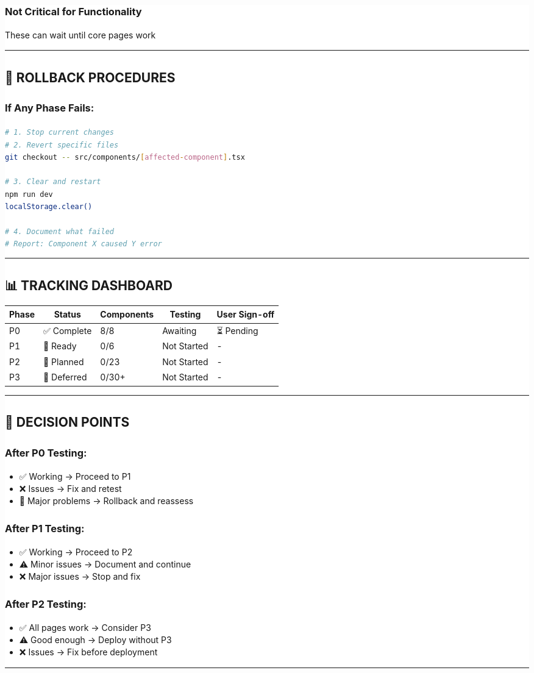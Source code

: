 ### Not Critical for Functionality
These can wait until core pages work

---

## 🔄 ROLLBACK PROCEDURES

### If Any Phase Fails:
```bash
# 1. Stop current changes
# 2. Revert specific files
git checkout -- src/components/[affected-component].tsx

# 3. Clear and restart
npm run dev
localStorage.clear()

# 4. Document what failed
# Report: Component X caused Y error
```

---

## 📊 TRACKING DASHBOARD

| Phase | Status | Components | Testing | User Sign-off |
|-------|--------|------------|---------|---------------|
| P0 | ✅ Complete | 8/8 | Awaiting | ⏳ Pending |
| P1 | 📝 Ready | 0/6 | Not Started | - |
| P2 | 📅 Planned | 0/23 | Not Started | - |
| P3 | 🔄 Deferred | 0/30+ | Not Started | - |

---

## 🚦 DECISION POINTS

### After P0 Testing:
- ✅ Working → Proceed to P1
- ❌ Issues → Fix and retest
- 🛑 Major problems → Rollback and reassess

### After P1 Testing:
- ✅ Working → Proceed to P2
- ⚠️ Minor issues → Document and continue
- ❌ Major issues → Stop and fix

### After P2 Testing:
- ✅ All pages work → Consider P3
- ⚠️ Good enough → Deploy without P3
- ❌ Issues → Fix before deployment

---